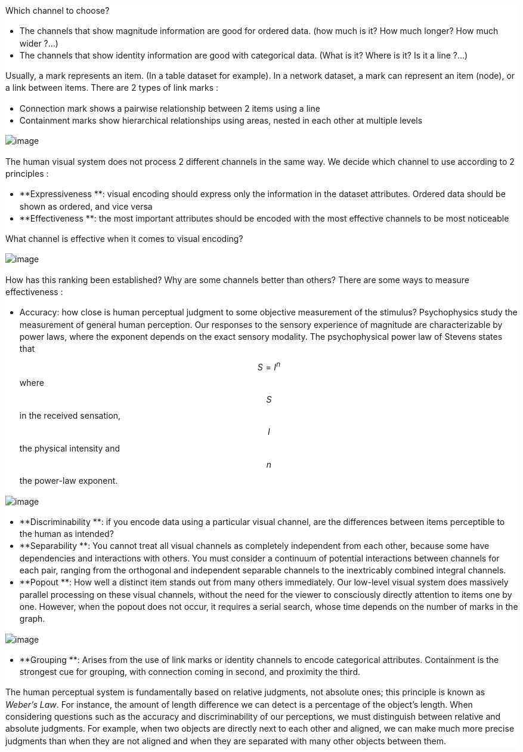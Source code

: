 Which channel to choose?
- The channels that show magnitude information are good for ordered data. (how much is it? How much longer? How much wider ?…)
- The channels that show identity information are good with categorical data. (What is it? Where is it? Is it a line ?…)

Usually, a mark represents an item. (In a table dataset for example). In a network dataset, a mark can represent an item (node), or a link between items. There are 2 types of link marks :
- Connection mark shows a pairwise relationship between 2 items using a line
- Containment marks show hierarchical relationships using areas, nested in each other at multiple levels

![image](https://maelfabien.github.io/assets/images/viz_3.jpg)

The human visual system does not process 2 different channels in the same way. We decide which channel to use according to 2 principles :
- **Expressiveness **: visual encoding should express only the information in the dataset attributes. Ordered data should be shown as ordered, and vice versa
- **Effectiveness **: the most important attributes should be encoded with the most effective channels to be most noticeable

What channel is effective when it comes to visual encoding?

![image](https://maelfabien.github.io/assets/images/viz_4.jpg)

How has this ranking been established? Why are some channels better than others? There are some ways to measure effectiveness :
- Accuracy: how close is human perceptual judgment to some objective measurement of the stimulus? Psychophysics study the measurement of general human perception. Our responses to the sensory experience of magnitude are characterizable by power laws, where the exponent depends on the exact sensory modality. The psychophysical power law of Stevens states that $$ S = I^n $$ where $$ S $$ in the received sensation, $$ I $$ the physical intensity and $$ n $$ the power-law exponent.

![image](https://maelfabien.github.io/assets/images/viz_5.jpg)

- **Discriminability **: if you encode data using a particular visual channel, are the differences between items perceptible to the human as intended?
- **Separability **: You cannot treat all visual channels as completely independent from each other, because some have dependencies and interactions with others. You must consider a continuum of potential interactions between channels for each pair, ranging from the orthogonal and independent separable channels to the inextricably combined integral channels. 
- **Popout **: How well a distinct item stands out from many others immediately. Our low-level visual system does massively parallel processing on these visual channels, without the need for the viewer to consciously directly attention to items one by one. However, when the popout does not occur, it requires a serial search, whose time depends on the number of marks in the graph. 

![image](https://maelfabien.github.io/assets/images/viz_6.jpg)

- **Grouping **: Arises from the use of link marks or identity channels to encode categorical attributes. Containment is the strongest cue for grouping, with connection coming in second, and proximity the third.

The human perceptual system is fundamentally based on relative judgments, not absolute ones; this principle is known as *Weber’s Law*. For instance, the amount of length difference we can detect is a percentage of the object’s length. When considering questions such as the accuracy and discriminability of our perceptions, we must distinguish between relative and absolute judgments. For example, when two objects are directly next to each other and aligned, we can make much more precise judgments than when they are not aligned and when they are separated with many other objects between them. 

